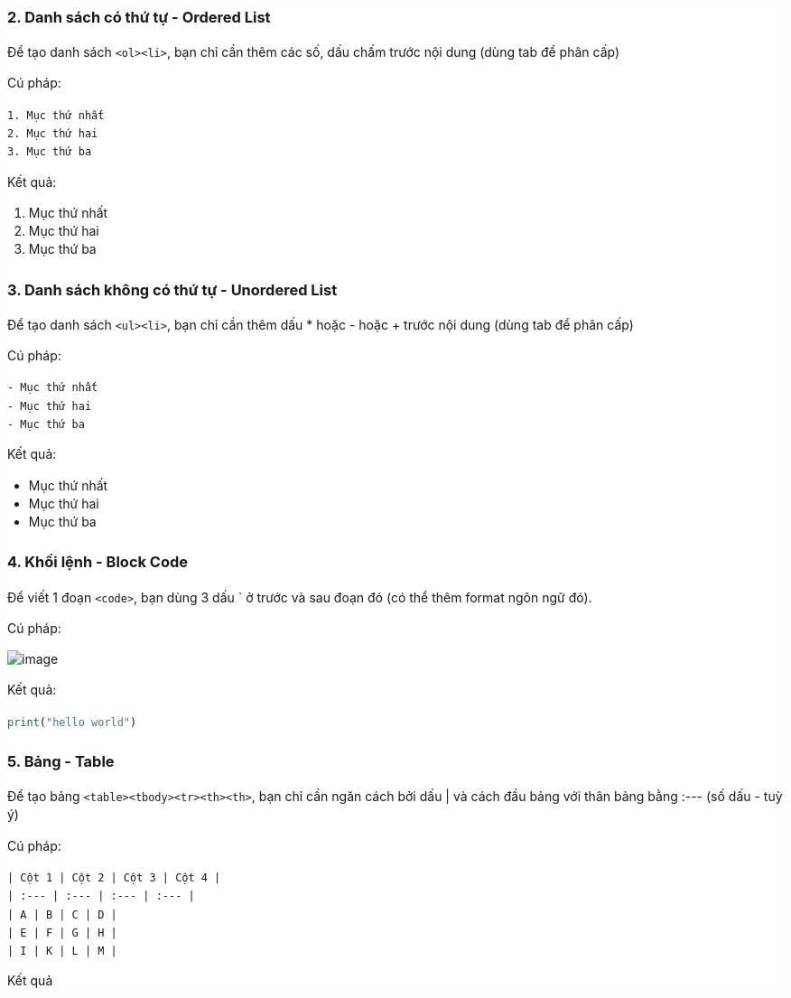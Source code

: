 ### 2. Danh sách có thứ tự - Ordered List

Để tạo danh sách `<ol><li>`, bạn chỉ cần thêm các số, dấu chấm trước nội dung (dùng tab để phân cấp)

Cú pháp:
```
1. Mục thứ nhất
2. Mục thứ hai
3. Mục thứ ba
```
Kết quả:

1. Mục thứ nhất
2. Mục thứ hai
3. Mục thứ ba

### 3. Danh sách không có thứ tự - Unordered List

Để tạo danh sách `<ul><li>`, bạn chỉ cần thêm dấu * hoặc - hoặc + trước nội dung (dùng tab để phân cấp)

Cú pháp:
```
- Mục thứ nhất
- Mục thứ hai
- Mục thứ ba
```
Kết quả:

- Mục thứ nhất
- Mục thứ hai
- Mục thứ ba

### 4. Khối lệnh - Block Code

Để viết 1 đoạn `<code>`, bạn dùng 3 dấu ` ở trước và sau đoạn đó (có thể thêm format ngôn ngữ đó).

Cú pháp:

![image](https://user-images.githubusercontent.com/90561566/160242871-aad90ad1-bd8d-4e5c-9146-3349fb7c8c98.png)

Kết quả:

```python
print("hello world")
```

### 5. Bảng - Table

Để tạo bảng `<table><tbody><tr><th><th>`, bạn chỉ cần ngăn cách bởi dấu | và cách đầu bảng với thân bảng bằng :--- (số dấu - tuỳ ý)

Cú pháp:
```
| Cột 1 | Cột 2 | Cột 3 | Cột 4 |
| :--- | :--- | :--- | :--- |
| A | B | C | D |
| E | F | G | H |
| I | K | L | M |
```
Kết quả
